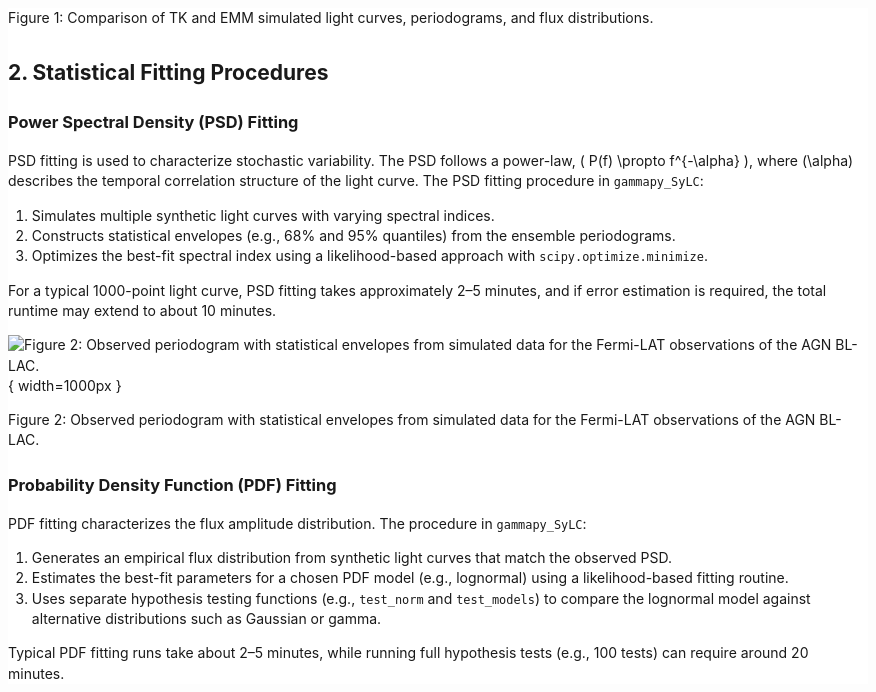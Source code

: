 Figure 1: Comparison of TK and EMM simulated light curves, periodograms, and flux distributions.

## 2. Statistical Fitting Procedures

### Power Spectral Density (PSD) Fitting

PSD fitting is used to characterize stochastic variability. The PSD follows a power-law, \( P(f) \propto f^{-\alpha} \), where \(\alpha\) describes the temporal correlation structure of the light curve. The PSD fitting procedure in `gammapy_SyLC`:
1. Simulates multiple synthetic light curves with varying spectral indices.
2. Constructs statistical envelopes (e.g., 68% and 95% quantiles) from the ensemble periodograms.
3. Optimizes the best-fit spectral index using a likelihood-based approach with `scipy.optimize.minimize`.

For a typical 1000-point light curve, PSD fitting takes approximately 2–5 minutes, and if error estimation is required, the total runtime may extend to about 10 minutes.  

![Figure 2: Observed periodogram with statistical envelopes from simulated data for the Fermi-LAT observations of the AGN BL-LAC.
](figure2.png){ width=1000px }

Figure 2: Observed periodogram with statistical envelopes from simulated data for the Fermi-LAT observations of the AGN BL-LAC.

### Probability Density Function (PDF) Fitting

PDF fitting characterizes the flux amplitude distribution. The procedure in `gammapy_SyLC`:
1. Generates an empirical flux distribution from synthetic light curves that match the observed PSD.
2. Estimates the best-fit parameters for a chosen PDF model (e.g., lognormal) using a likelihood-based fitting routine.
3. Uses separate hypothesis testing functions (e.g., `test_norm` and `test_models`) to compare the lognormal model against alternative distributions such as Gaussian or gamma.

Typical PDF fitting runs take about 2–5 minutes, while running full hypothesis tests (e.g., 100 tests) can require around 20 minutes.
